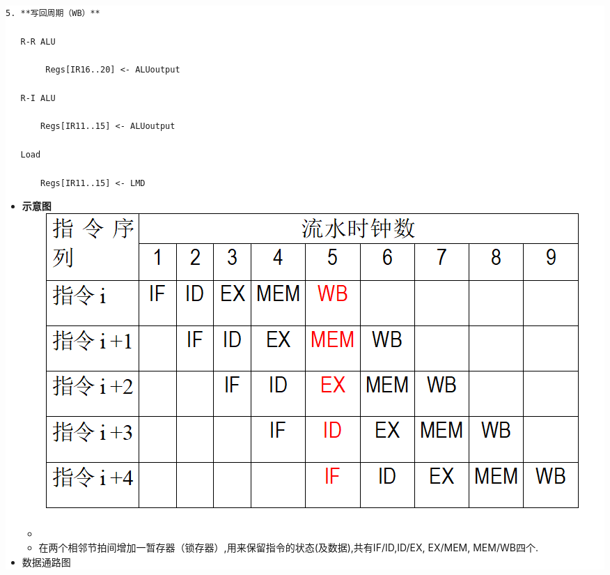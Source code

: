     5. **写回周期（WB）**

    ​	R-R ALU

    ​        Regs[IR16..20] <- ALUoutput

    ​	R-I ALU

    ​       Regs[IR11..15] <- ALUoutput

    ​	Load

    ​       Regs[IR11..15] <- LMD

  - **示意图**
    - ![image-20200217221353460](README.assets/image-20200217221353460.png)
    - 在两个相邻节拍间增加一暂存器（锁存器）,用来保留指令的状态(及数据),共有IF/ID,ID/EX, EX/MEM, MEM/WB四个.
  - 数据通路图
    